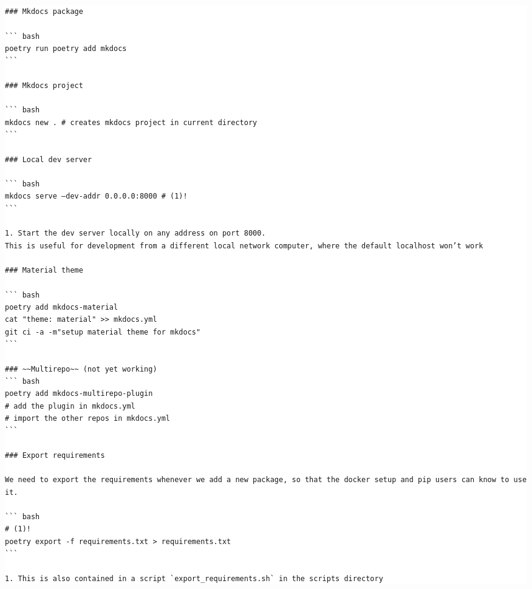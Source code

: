     ### Mkdocs package

    ``` bash
    poetry run poetry add mkdocs
    ```

    ### Mkdocs project

    ``` bash
    mkdocs new . # creates mkdocs project in current directory
    ```

    ### Local dev server

    ``` bash
    mkdocs serve —dev-addr 0.0.0.0:8000 # (1)!
    ```

    1. Start the dev server locally on any address on port 8000.
    This is useful for development from a different local network computer, where the default localhost won’t work

    ### Material theme

    ``` bash
    poetry add mkdocs-material
    cat "theme: material" >> mkdocs.yml
    git ci -a -m"setup material theme for mkdocs"
    ```

    ### ~~Multirepo~~ (not yet working)
    ``` bash
    poetry add mkdocs-multirepo-plugin
    # add the plugin in mkdocs.yml
    # import the other repos in mkdocs.yml
    ```

    ### Export requirements

    We need to export the requirements whenever we add a new package, so that the docker setup and pip users can know to use it.

    ``` bash
    # (1)!
    poetry export -f requirements.txt > requirements.txt
    ```

    1. This is also contained in a script `export_requirements.sh` in the scripts directory
